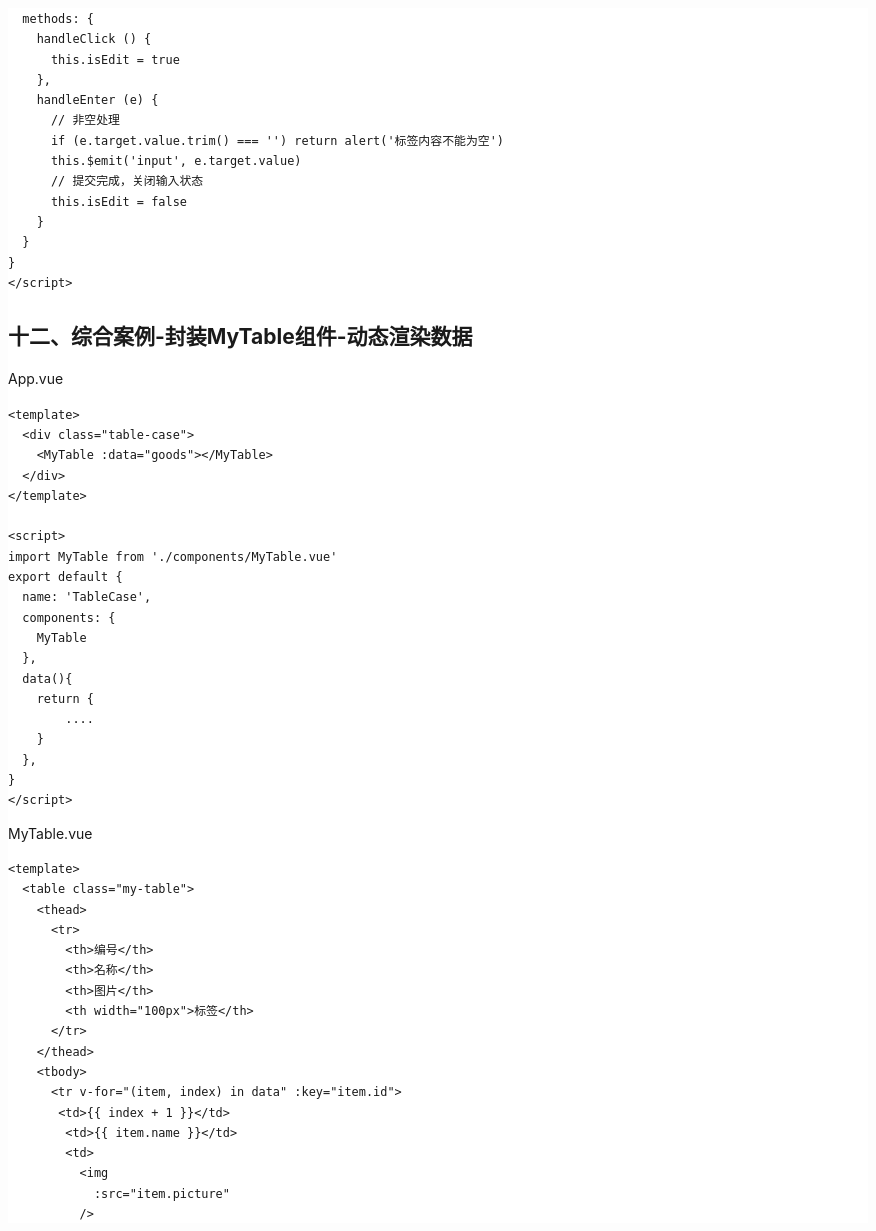 ```
  methods: {
    handleClick () {
      this.isEdit = true
    },
    handleEnter (e) {
      // 非空处理
      if (e.target.value.trim() === '') return alert('标签内容不能为空')
      this.$emit('input', e.target.value)
      // 提交完成，关闭输入状态
      this.isEdit = false
    }
  }
}
</script> 
```



## 十二、综合案例-封装MyTable组件-动态渲染数据

App.vue

```vue
<template>
  <div class="table-case">
    <MyTable :data="goods"></MyTable>
  </div>
</template>

<script>
import MyTable from './components/MyTable.vue'
export default {
  name: 'TableCase',
  components: { 
    MyTable
  },
  data(){
    return {
        ....
    }
  },
}
</script> 
```

MyTable.vue

```vue
<template>
  <table class="my-table">
    <thead>
      <tr>
        <th>编号</th>
        <th>名称</th>
        <th>图片</th>
        <th width="100px">标签</th>
      </tr>
    </thead>
    <tbody>
      <tr v-for="(item, index) in data" :key="item.id">
       <td>{{ index + 1 }}</td>
        <td>{{ item.name }}</td>
        <td>
          <img
            :src="item.picture"
          />
```
